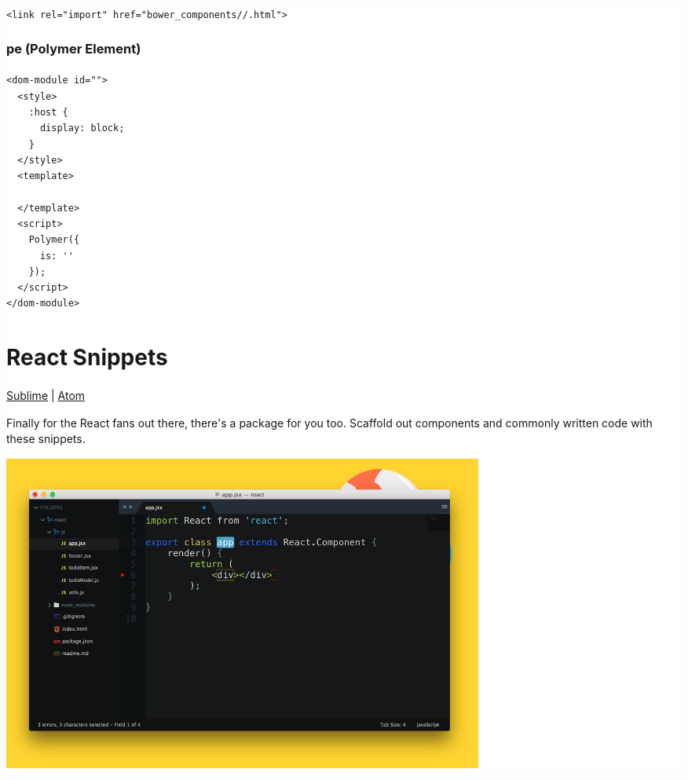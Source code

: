 
    <link rel="import" href="bower_components//.html">
    

### pe (Polymer Element)


    <dom-module id="">
      <style>
        :host {
          display: block;
        }
      </style>
      <template>
    
      </template>
      <script>
        Polymer({
          is: ''
        });
      </script>
    </dom-module>
    

# React Snippets

[Sublime](https://github.com/babel/babel-sublime-snippets) |
[Atom](https://atom.io/packages/react)

Finally for the React fans out there, there's a package for you too. Scaffold
out components and commonly written code with these snippets.

<img src="images/sublime-snippets/image04.png" width="601" height="396" />
